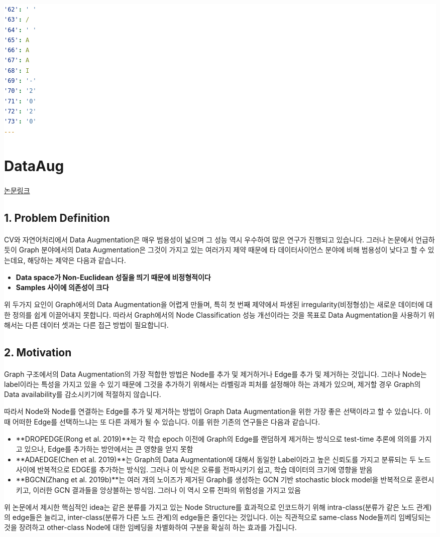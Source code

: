 ```yaml
'62': ' '
'63': /
'64': ' '
'65': A
'66': A
'67': A
'68': I
'69': '-'
'70': '2'
'71': '0'
'72': '2'
'73': '0'
---
```


# DataAug

[논문링크](https://www.aaai.org/AAAI21Papers/AAAI-10012.ZhaoT.pdf)

## **1. Problem Definition**

CV와 자연어처리에서 Data Augmentation은 매우 범용성이 넓으며 그 성능 역시 우수하여 많은 연구가 진행되고 있습니다. 그러나 논문에서 언급하듯이 Graph 분야에서의 Data Augmentation은 그것이 가지고 있는 여러가지 제약 때문에 타 데이터사이언스 분야에 비해 범용성이 낮다고 할 수 있는데요, 해당하는 제약은 다음과 같습니다.

* **Data space가 Non-Euclidean 성질을 띄기 때문에 비정형적이다**
* **Samples 사이에 의존성이 크다**

위 두가지 요인이 Graph에서의 Data Augmentation을 어렵게 만들며, 특히 첫 번째 제약에서 파생된 irregularity(비정형성)는 새로운 데이터에 대한 정의를 쉽게 이끌어내지 못합니다. 따라서 Graph에서의 Node Classification 성능 개선이라는 것을 목표로 Data Augmentation을 사용하기 위해서는 다른 데이터 셋과는 다른 접근 방법이 필요합니다.

## **2. Motivation**

Graph 구조에서의 Data Augmentation의 가장 적합한 방법은 Node를 추가 및 제거하거나 Edge를 추가 및 제거하는 것입니다. 그러나 Node는 label이라는 특성을 가지고 있을 수 있기 때문에 그것을 추가하기 위해서는 라벨링과 피처를 설정해야 하는 과제가 있으며, 제거할 경우 Graph의 Data availability를 감소시키기에 적절하지 않습니다.

따라서 Node와 Node를 연결하는 Edge를 추가 및 제거하는 방법이 Graph Data Augmentation을 위한 가장 좋은 선택이라고 할 수 있습니다. 이때 어떠한 Edge를 선택하느냐는 또 다른 과제가 될 수 있습니다. 이를 위한 기존의 연구들은 다음과 같습니다.

* \*\*DROPEDGE(Rong et al. 2019)\*\*는 각 학습 epoch 이전에 Graph의 Edge를 랜덤하게 제거하는 방식으로 test-time 추론에 의의를 가지고 있으나, Edge를 추가하는 방안에서는 큰 영향을 얻지 못함
* \*\*ADAEDGE(Chen et al. 2019)\*\*는 Graph의 Data Augmentation에 대해서 동일한 Label이라고 높은 신뢰도를 가지고 분류되는 두 노드 사이에 반복적으로 EDGE를 추가하는 방식임. 그러나 이 방식은 오류를 전파시키기 쉽고, 학습 데이터의 크기에 영향을 받음
* \*\*BGCN(Zhang et al. 2019b)\*\*는 여러 개의 노이즈가 제거된 Graph를 생성하는 GCN 기반 stochastic block model을 반복적으로 훈련시키고, 이러한 GCN 결과들을 앙상블하는 방식임. 그러나 이 역시 오류 전파의 위험성을 가지고 있음

위 논문에서 제시한 핵심적인 idea는 같은 분류를 가지고 있는 Node Structure를 효과적으로 인코드하기 위해 intra-class(분류가 같은 노드 관계)의 edge들은 늘리고, inter-class(분류가 다른 노드 관계)의 edge들은 줄인다는 것입니다. 이는 직관적으로 same-class Node들끼리 임베딩되는 것을 장려하고 other-class Node에 대한 임베딩을 차별화하여 구분을 확실히 하는 효과를 가집니다.
